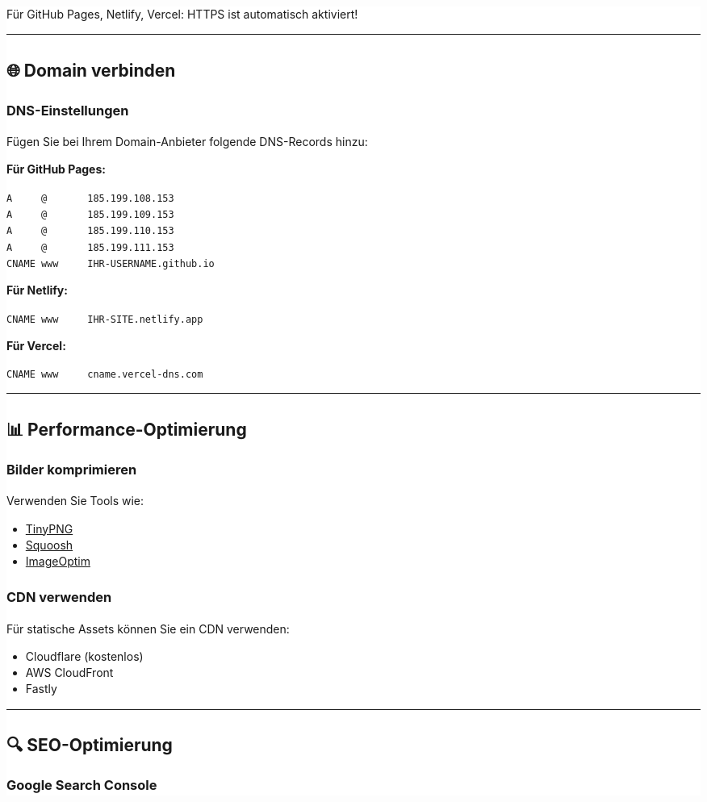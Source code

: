 Für GitHub Pages, Netlify, Vercel: HTTPS ist automatisch aktiviert!

---

## 🌐 Domain verbinden

### DNS-Einstellungen

Fügen Sie bei Ihrem Domain-Anbieter folgende DNS-Records hinzu:

**Für GitHub Pages:**
```
A     @       185.199.108.153
A     @       185.199.109.153
A     @       185.199.110.153
A     @       185.199.111.153
CNAME www     IHR-USERNAME.github.io
```

**Für Netlify:**
```
CNAME www     IHR-SITE.netlify.app
```

**Für Vercel:**
```
CNAME www     cname.vercel-dns.com
```

---

## 📊 Performance-Optimierung

### Bilder komprimieren

Verwenden Sie Tools wie:
- [TinyPNG](https://tinypng.com/)
- [Squoosh](https://squoosh.app/)
- [ImageOptim](https://imageoptim.com/)

### CDN verwenden

Für statische Assets können Sie ein CDN verwenden:
- Cloudflare (kostenlos)
- AWS CloudFront
- Fastly

---

## 🔍 SEO-Optimierung

### Google Search Console
